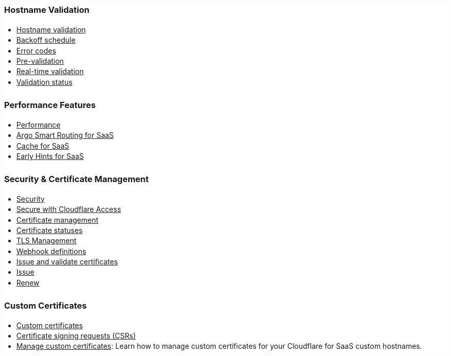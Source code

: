 ### Hostname Validation
- [Hostname validation](https://developers.cloudflare.com/cloudflare-for-platforms/cloudflare-for-saas/domain-support/hostname-validation/index.md)
- [Backoff schedule](https://developers.cloudflare.com/cloudflare-for-platforms/cloudflare-for-saas/domain-support/hostname-validation/backoff-schedule/index.md)
- [Error codes](https://developers.cloudflare.com/cloudflare-for-platforms/cloudflare-for-saas/domain-support/hostname-validation/error-codes/index.md)
- [Pre-validation](https://developers.cloudflare.com/cloudflare-for-platforms/cloudflare-for-saas/domain-support/hostname-validation/pre-validation/index.md)
- [Real-time validation](https://developers.cloudflare.com/cloudflare-for-platforms/cloudflare-for-saas/domain-support/hostname-validation/realtime-validation/index.md)
- [Validation status](https://developers.cloudflare.com/cloudflare-for-platforms/cloudflare-for-saas/domain-support/hostname-validation/validation-status/index.md)

### Performance Features
- [Performance](https://developers.cloudflare.com/cloudflare-for-platforms/cloudflare-for-saas/performance/index.md)
- [Argo Smart Routing for SaaS](https://developers.cloudflare.com/cloudflare-for-platforms/cloudflare-for-saas/performance/argo-for-saas/index.md)
- [Cache for SaaS](https://developers.cloudflare.com/cloudflare-for-platforms/cloudflare-for-saas/performance/cache-for-saas/index.md)
- [Early Hints for SaaS](https://developers.cloudflare.com/cloudflare-for-platforms/cloudflare-for-saas/performance/early-hints-for-saas/index.md)

### Security & Certificate Management
- [Security](https://developers.cloudflare.com/cloudflare-for-platforms/cloudflare-for-saas/security/index.md)
- [Secure with Cloudflare Access](https://developers.cloudflare.com/cloudflare-for-platforms/cloudflare-for-saas/security/secure-with-access/index.md)
- [Certificate management](https://developers.cloudflare.com/cloudflare-for-platforms/cloudflare-for-saas/security/certificate-management/index.md)
- [Certificate statuses](https://developers.cloudflare.com/cloudflare-for-platforms/cloudflare-for-saas/security/certificate-management/certificate-statuses/index.md)
- [TLS Management](https://developers.cloudflare.com/cloudflare-for-platforms/cloudflare-for-saas/security/certificate-management/enforce-mtls/index.md)
- [Webhook definitions](https://developers.cloudflare.com/cloudflare-for-platforms/cloudflare-for-saas/security/certificate-management/webhook-definitions/index.md)
- [Issue and validate certificates](https://developers.cloudflare.com/cloudflare-for-platforms/cloudflare-for-saas/security/certificate-management/issue-and-validate/index.md)
- [Issue](https://developers.cloudflare.com/cloudflare-for-platforms/cloudflare-for-saas/security/certificate-management/issue-and-validate/issue-certificates/index.md)
- [Renew](https://developers.cloudflare.com/cloudflare-for-platforms/cloudflare-for-saas/security/certificate-management/issue-and-validate/renew-certificates/index.md)

### Custom Certificates
- [Custom certificates](https://developers.cloudflare.com/cloudflare-for-platforms/cloudflare-for-saas/security/certificate-management/custom-certificates/index.md)
- [Certificate signing requests (CSRs)](https://developers.cloudflare.com/cloudflare-for-platforms/cloudflare-for-saas/security/certificate-management/custom-certificates/certificate-signing-requests/index.md)
- [Manage custom certificates](https://developers.cloudflare.com/cloudflare-for-platforms/cloudflare-for-saas/security/certificate-management/custom-certificates/uploading-certificates/index.md): Learn how to manage custom certificates for your Cloudflare for SaaS custom hostnames.
